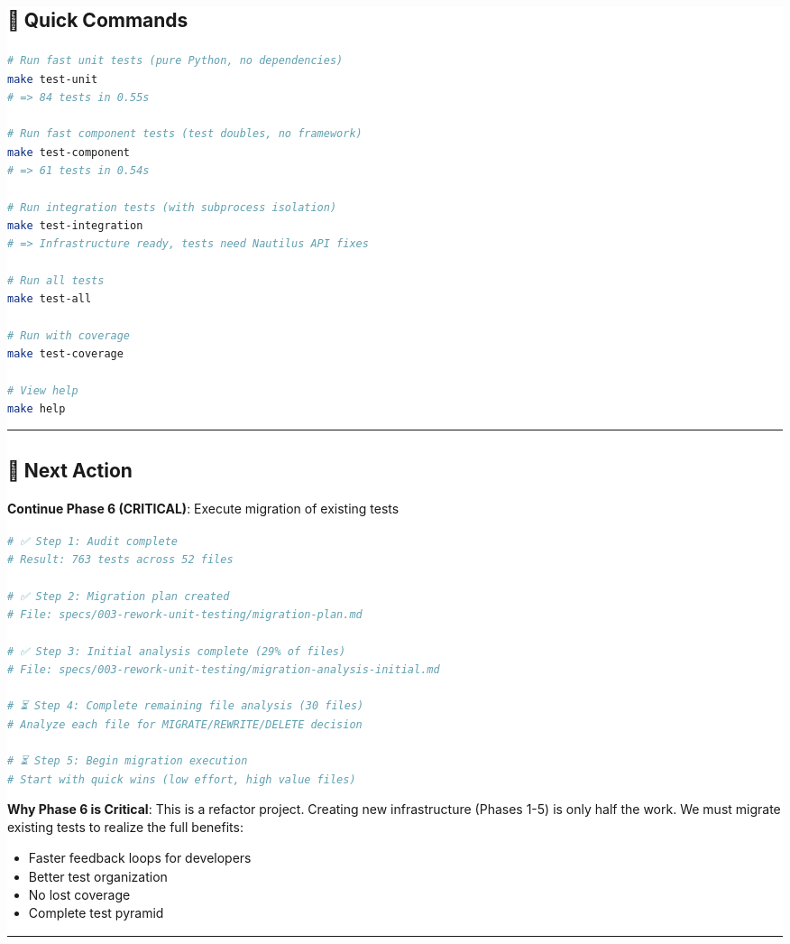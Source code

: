 
## 🚀 Quick Commands

```bash
# Run fast unit tests (pure Python, no dependencies)
make test-unit
# => 84 tests in 0.55s

# Run fast component tests (test doubles, no framework)
make test-component
# => 61 tests in 0.54s

# Run integration tests (with subprocess isolation)
make test-integration
# => Infrastructure ready, tests need Nautilus API fixes

# Run all tests
make test-all

# Run with coverage
make test-coverage

# View help
make help
```

---

## 📝 Next Action

**Continue Phase 6 (CRITICAL)**: Execute migration of existing tests

```bash
# ✅ Step 1: Audit complete
# Result: 763 tests across 52 files

# ✅ Step 2: Migration plan created
# File: specs/003-rework-unit-testing/migration-plan.md

# ✅ Step 3: Initial analysis complete (29% of files)
# File: specs/003-rework-unit-testing/migration-analysis-initial.md

# ⏳ Step 4: Complete remaining file analysis (30 files)
# Analyze each file for MIGRATE/REWRITE/DELETE decision

# ⏳ Step 5: Begin migration execution
# Start with quick wins (low effort, high value files)
```

**Why Phase 6 is Critical**: This is a refactor project. Creating new infrastructure (Phases 1-5) is only half the work. We must migrate existing tests to realize the full benefits:
- Faster feedback loops for developers
- Better test organization
- No lost coverage
- Complete test pyramid

---